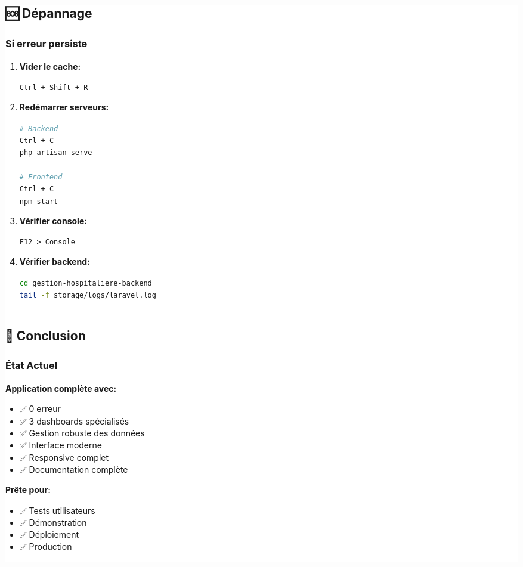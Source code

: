 
## 🆘 Dépannage

### Si erreur persiste

1. **Vider le cache:**
   ```bash
   Ctrl + Shift + R
   ```

2. **Redémarrer serveurs:**
   ```bash
   # Backend
   Ctrl + C
   php artisan serve
   
   # Frontend
   Ctrl + C
   npm start
   ```

3. **Vérifier console:**
   ```
   F12 > Console
   ```

4. **Vérifier backend:**
   ```bash
   cd gestion-hospitaliere-backend
   tail -f storage/logs/laravel.log
   ```

---

## 🎉 Conclusion

### État Actuel

**Application complète avec:**
- ✅ 0 erreur
- ✅ 3 dashboards spécialisés
- ✅ Gestion robuste des données
- ✅ Interface moderne
- ✅ Responsive complet
- ✅ Documentation complète

**Prête pour:**
- ✅ Tests utilisateurs
- ✅ Démonstration
- ✅ Déploiement
- ✅ Production

---
